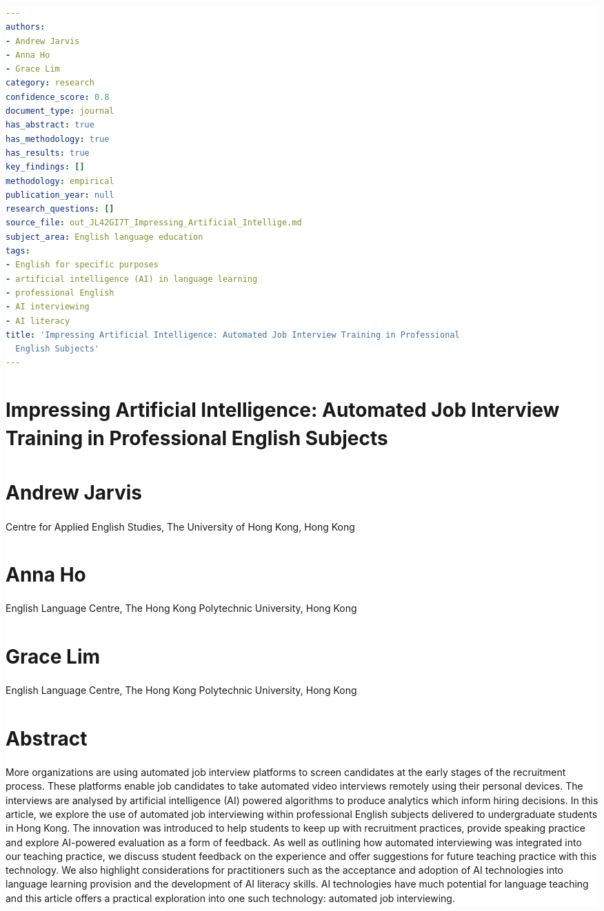 ```yaml
---
authors:
- Andrew Jarvis
- Anna Ho
- Grace Lim
category: research
confidence_score: 0.8
document_type: journal
has_abstract: true
has_methodology: true
has_results: true
key_findings: []
methodology: empirical
publication_year: null
research_questions: []
source_file: out_JL42GI7T_Impressing_Artificial_Intellige.md
subject_area: English language education
tags:
- English for specific purposes
- artificial intelligence (AI) in language learning
- professional English
- AI interviewing
- AI literacy
title: 'Impressing Artificial Intelligence: Automated Job Interview Training in Professional
  English Subjects'
---
```


# Impressing Artificial Intelligence: Automated Job Interview Training in Professional English Subjects

# Andrew Jarvis

Centre for Applied English Studies, The University of Hong Kong, Hong Kong

# Anna Ho

English Language Centre, The Hong Kong Polytechnic University, Hong Kong

# Grace Lim

English Language Centre, The Hong Kong Polytechnic University, Hong Kong

# Abstract

More organizations are using automated job interview platforms to screen candidates at the early stages of the recruitment process. These platforms enable job candidates to take automated video interviews remotely using their personal devices. The interviews are analysed by artificial intelligence (AI) powered algorithms to produce analytics which inform hiring decisions. In this article, we explore the use of automated job interviewing within professional English subjects delivered to undergraduate students in Hong Kong. The innovation was introduced to help students to keep up with recruitment practices, provide speaking practice and explore AI-powered evaluation as a form of feedback. As well as outlining how automated interviewing was integrated into our teaching practice, we discuss student feedback on the experience and offer suggestions for future teaching practice with this technology. We also highlight considerations for practitioners such as the acceptance and adoption of AI technologies into language learning provision and the development of AI literacy skills. AI technologies have much potential for language teaching and this article offers a practical exploration into one such technology: automated job interviewing.
